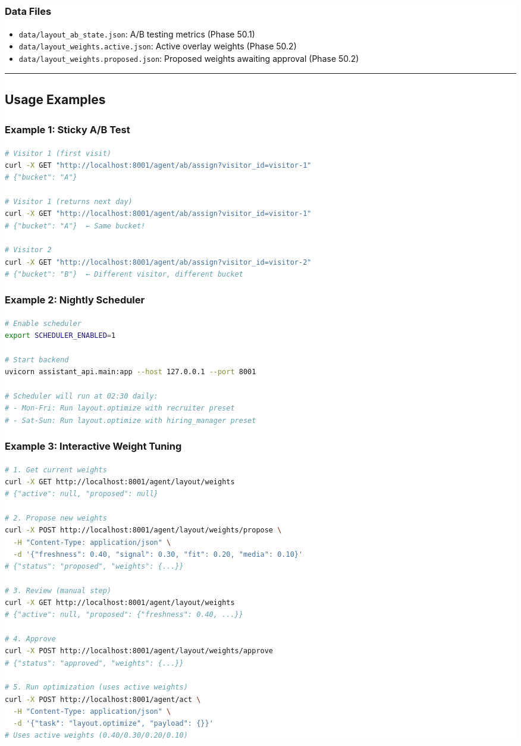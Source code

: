 ### Data Files

- `data/layout_ab_state.json`: A/B testing metrics (Phase 50.1)
- `data/layout_weights.active.json`: Active overlay weights (Phase 50.2)
- `data/layout_weights.proposed.json`: Proposed weights awaiting approval (Phase 50.2)

---

## Usage Examples

### Example 1: Sticky A/B Test
```bash
# Visitor 1 (first visit)
curl -X GET "http://localhost:8001/agent/ab/assign?visitor_id=visitor-1"
# {"bucket": "A"}

# Visitor 1 (returns next day)
curl -X GET "http://localhost:8001/agent/ab/assign?visitor_id=visitor-1"
# {"bucket": "A"}  ← Same bucket!

# Visitor 2
curl -X GET "http://localhost:8001/agent/ab/assign?visitor_id=visitor-2"
# {"bucket": "B"}  ← Different visitor, different bucket
```

### Example 2: Nightly Scheduler
```bash
# Enable scheduler
export SCHEDULER_ENABLED=1

# Start backend
uvicorn assistant_api.main:app --host 127.0.0.1 --port 8001

# Scheduler will run at 02:30 daily:
# - Mon-Fri: Run layout.optimize with recruiter preset
# - Sat-Sun: Run layout.optimize with hiring_manager preset
```

### Example 3: Interactive Weight Tuning
```bash
# 1. Get current weights
curl -X GET http://localhost:8001/agent/layout/weights
# {"active": null, "proposed": null}

# 2. Propose new weights
curl -X POST http://localhost:8001/agent/layout/weights/propose \
  -H "Content-Type: application/json" \
  -d '{"freshness": 0.40, "signal": 0.30, "fit": 0.20, "media": 0.10}'
# {"status": "proposed", "weights": {...}}

# 3. Review (manual step)
curl -X GET http://localhost:8001/agent/layout/weights
# {"active": null, "proposed": {"freshness": 0.40, ...}}

# 4. Approve
curl -X POST http://localhost:8001/agent/layout/weights/approve
# {"status": "approved", "weights": {...}}

# 5. Run optimization (uses active weights)
curl -X POST http://localhost:8001/agent/act \
  -H "Content-Type: application/json" \
  -d '{"task": "layout.optimize", "payload": {}}'
# Uses active weights (0.40/0.30/0.20/0.10)
```